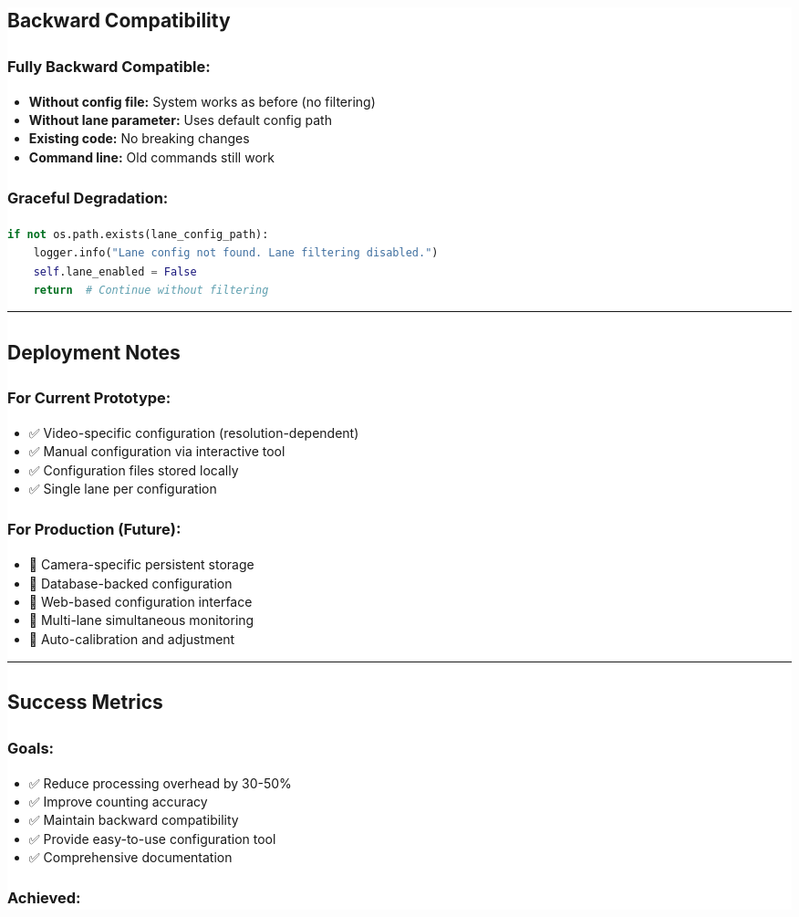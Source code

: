 
## Backward Compatibility

### Fully Backward Compatible:

- **Without config file:** System works as before (no filtering)
- **Without lane parameter:** Uses default config path
- **Existing code:** No breaking changes
- **Command line:** Old commands still work

### Graceful Degradation:

```python
if not os.path.exists(lane_config_path):
    logger.info("Lane config not found. Lane filtering disabled.")
    self.lane_enabled = False
    return  # Continue without filtering
```

---

## Deployment Notes

### For Current Prototype:

- ✅ Video-specific configuration (resolution-dependent)
- ✅ Manual configuration via interactive tool
- ✅ Configuration files stored locally
- ✅ Single lane per configuration

### For Production (Future):

- 🔲 Camera-specific persistent storage
- 🔲 Database-backed configuration
- 🔲 Web-based configuration interface
- 🔲 Multi-lane simultaneous monitoring
- 🔲 Auto-calibration and adjustment

---

## Success Metrics

### Goals:

- ✅ Reduce processing overhead by 30-50%
- ✅ Improve counting accuracy
- ✅ Maintain backward compatibility
- ✅ Provide easy-to-use configuration tool
- ✅ Comprehensive documentation

### Achieved:
